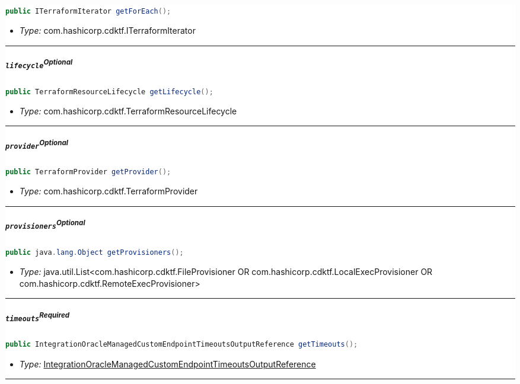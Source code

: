 ```java
public ITerraformIterator getForEach();
```

- *Type:* com.hashicorp.cdktf.ITerraformIterator

---

##### `lifecycle`<sup>Optional</sup> <a name="lifecycle" id="rhizo-co-terraform-provider-oci.integrationOracleManagedCustomEndpoint.IntegrationOracleManagedCustomEndpoint.property.lifecycle"></a>

```java
public TerraformResourceLifecycle getLifecycle();
```

- *Type:* com.hashicorp.cdktf.TerraformResourceLifecycle

---

##### `provider`<sup>Optional</sup> <a name="provider" id="rhizo-co-terraform-provider-oci.integrationOracleManagedCustomEndpoint.IntegrationOracleManagedCustomEndpoint.property.provider"></a>

```java
public TerraformProvider getProvider();
```

- *Type:* com.hashicorp.cdktf.TerraformProvider

---

##### `provisioners`<sup>Optional</sup> <a name="provisioners" id="rhizo-co-terraform-provider-oci.integrationOracleManagedCustomEndpoint.IntegrationOracleManagedCustomEndpoint.property.provisioners"></a>

```java
public java.lang.Object getProvisioners();
```

- *Type:* java.util.List<com.hashicorp.cdktf.FileProvisioner OR com.hashicorp.cdktf.LocalExecProvisioner OR com.hashicorp.cdktf.RemoteExecProvisioner>

---

##### `timeouts`<sup>Required</sup> <a name="timeouts" id="rhizo-co-terraform-provider-oci.integrationOracleManagedCustomEndpoint.IntegrationOracleManagedCustomEndpoint.property.timeouts"></a>

```java
public IntegrationOracleManagedCustomEndpointTimeoutsOutputReference getTimeouts();
```

- *Type:* <a href="#rhizo-co-terraform-provider-oci.integrationOracleManagedCustomEndpoint.IntegrationOracleManagedCustomEndpointTimeoutsOutputReference">IntegrationOracleManagedCustomEndpointTimeoutsOutputReference</a>

---